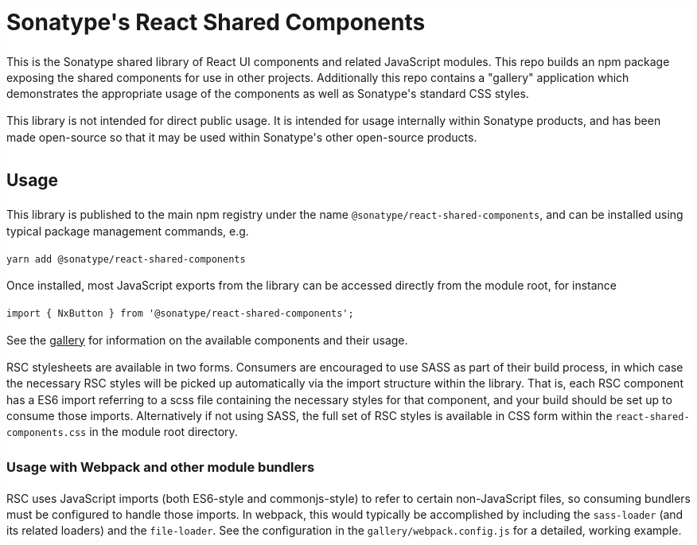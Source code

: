 
# Sonatype's React Shared Components
This is the Sonatype shared library of React UI components and related JavaScript modules.
This repo builds an npm package exposing the shared components for use in other projects.  Additionally
this repo contains a "gallery" application which demonstrates the appropriate usage of the components as well
as Sonatype's standard CSS styles.

This library is not intended for direct public usage. It is intended for usage internally within Sonatype products, and
has been made open-source so that it may be used within Sonatype's other open-source products.

## Usage

This library is published to the main npm registry under the name `@sonatype/react-shared-components`, and can
be installed using typical package management commands, e.g.

```
yarn add @sonatype/react-shared-components
```

Once installed, most JavaScript exports from the library can be accessed directly from the module root, for instance
```
import { NxButton } from '@sonatype/react-shared-components';
```
See the [gallery](https://gallery.sonatype.dev/#/) for information on the available components and their usage.

RSC stylesheets are available in two forms. Consumers are encouraged to use SASS as part of their build process,
in which case the necessary RSC styles will be picked up automatically via the import structure within the library.
That is, each RSC component has a ES6 import referring to a scss file containing the necessary styles for that
component, and your build should be set up to consume those imports. Alternatively if not using SASS, the full set
of RSC styles is available in CSS form within the `react-shared-components.css` in the module root directory.


### Usage with Webpack and other module bundlers

RSC uses JavaScript imports (both ES6-style and commonjs-style) to refer to certain non-JavaScript files, so consuming
bundlers must be configured to handle those imports. In webpack, this would typically be accomplished by including the
`sass-loader` (and its related loaders) and the `file-loader`. See the configuration in the `gallery/webpack.config.js`
for a detailed, working example.
